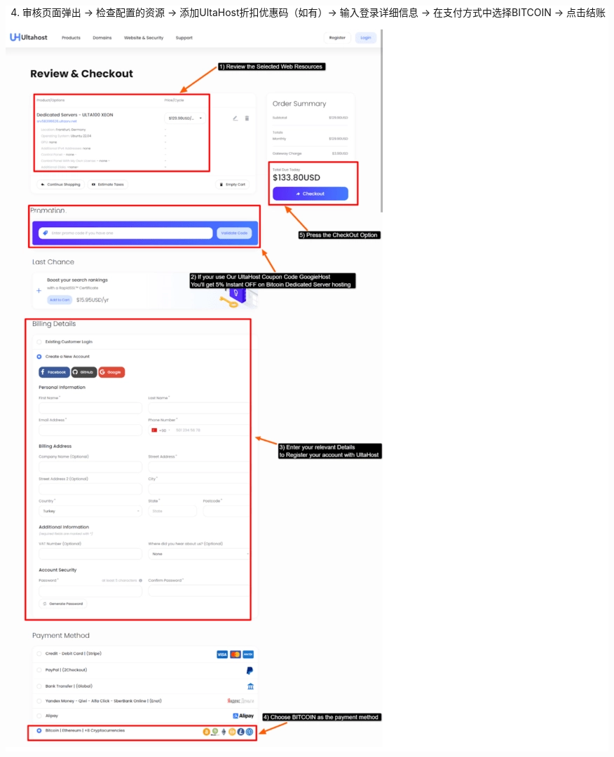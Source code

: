 4. 审核页面弹出 → 检查配置的资源 → 添加UltaHost折扣优惠码（如有）→ 输入登录详细信息 → 在支付方式中选择BITCOIN → 点击结账

![支付方式选择](image/279428760.webp)

